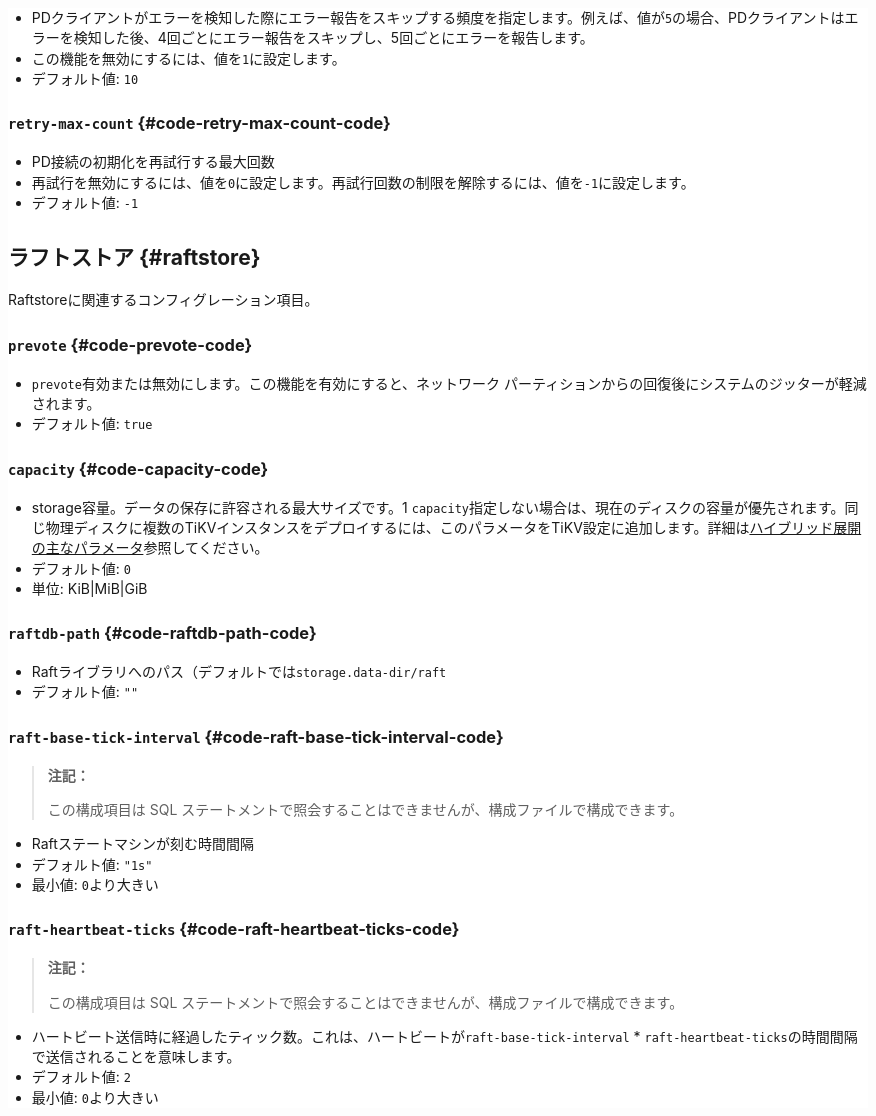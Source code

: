 -   PDクライアントがエラーを検知した際にエラー報告をスキップする頻度を指定します。例えば、値が`5`の場合、PDクライアントはエラーを検知した後、4回ごとにエラー報告をスキップし、5回ごとにエラーを報告します。
-   この機能を無効にするには、値を`1`に設定します。
-   デフォルト値: `10`

### <code>retry-max-count</code> {#code-retry-max-count-code}

-   PD接続の初期化を再試行する最大回数
-   再試行を無効にするには、値を`0`に設定します。再試行回数の制限を解除するには、値を`-1`に設定します。
-   デフォルト値: `-1`

## ラフトストア {#raftstore}

Raftstoreに関連するコンフィグレーション項目。

### <code>prevote</code> {#code-prevote-code}

-   `prevote`有効または無効にします。この機能を有効にすると、ネットワーク パーティションからの回復後にシステムのジッターが軽減されます。
-   デフォルト値: `true`

### <code>capacity</code> {#code-capacity-code}

-   storage容量。データの保存に許容される最大サイズです。1 `capacity`指定しない場合は、現在のディスクの容量が優先されます。同じ物理ディスクに複数のTiKVインスタンスをデプロイするには、このパラメータをTiKV設定に追加します。詳細は[ハイブリッド展開の主なパラメータ](/hybrid-deployment-topology.md#key-parameters)参照してください。
-   デフォルト値: `0`
-   単位: KiB|MiB|GiB

### <code>raftdb-path</code> {#code-raftdb-path-code}

-   Raftライブラリへのパス（デフォルトでは`storage.data-dir/raft`
-   デフォルト値: `""`

### <code>raft-base-tick-interval</code> {#code-raft-base-tick-interval-code}

> **注記：**
>
> この構成項目は SQL ステートメントで照会することはできませんが、構成ファイルで構成できます。

-   Raftステートマシンが刻む時間間隔
-   デフォルト値: `"1s"`
-   最小値: `0`より大きい

### <code>raft-heartbeat-ticks</code> {#code-raft-heartbeat-ticks-code}

> **注記：**
>
> この構成項目は SQL ステートメントで照会することはできませんが、構成ファイルで構成できます。

-   ハートビート送信時に経過したティック数。これは、ハートビートが`raft-base-tick-interval` * `raft-heartbeat-ticks`の時間間隔で送信されることを意味します。
-   デフォルト値: `2`
-   最小値: `0`より大きい
